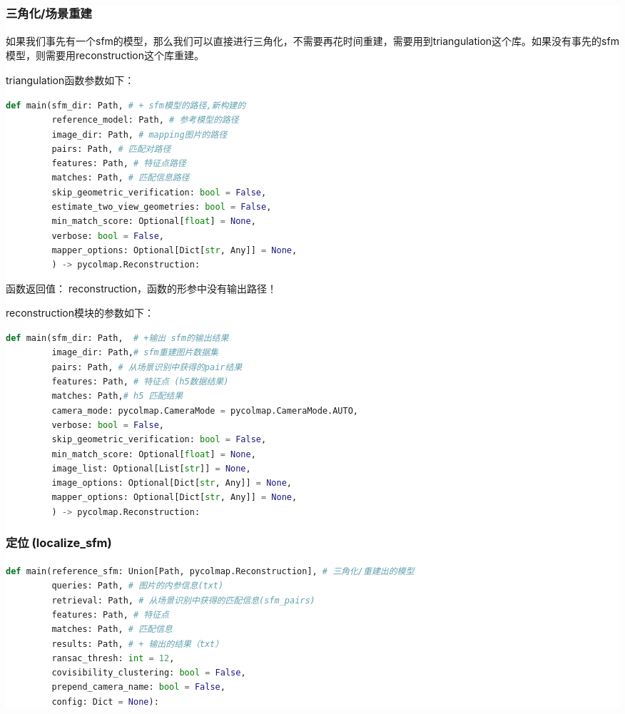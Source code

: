 ### 三角化/场景重建

如果我们事先有一个sfm的模型，那么我们可以直接进行三角化，不需要再花时间重建，需要用到triangulation这个库。如果没有事先的sfm模型，则需要用reconstruction这个库重建。

triangulation函数参数如下：

```python
def main(sfm_dir: Path, # + sfm模型的路径,新构建的
         reference_model: Path, # 参考模型的路径
         image_dir: Path, # mapping图片的路径
         pairs: Path, # 匹配对路径
         features: Path, # 特征点路径
         matches: Path, # 匹配信息路径
         skip_geometric_verification: bool = False,
         estimate_two_view_geometries: bool = False,
         min_match_score: Optional[float] = None,
         verbose: bool = False,
         mapper_options: Optional[Dict[str, Any]] = None,
         ) -> pycolmap.Reconstruction:
```

函数返回值： reconstruction，函数的形参中没有输出路径！

reconstruction模块的参数如下：

```py
def main(sfm_dir: Path,  # +输出 sfm的输出结果
         image_dir: Path,# sfm重建图片数据集
         pairs: Path, # 从场景识别中获得的pair结果
         features: Path, # 特征点 (h5数据结果)
         matches: Path,# h5 匹配结果
         camera_mode: pycolmap.CameraMode = pycolmap.CameraMode.AUTO,
         verbose: bool = False,
         skip_geometric_verification: bool = False,
         min_match_score: Optional[float] = None,
         image_list: Optional[List[str]] = None,
         image_options: Optional[Dict[str, Any]] = None,
         mapper_options: Optional[Dict[str, Any]] = None,
         ) -> pycolmap.Reconstruction:
```



### 定位 (localize_sfm)

```py
def main(reference_sfm: Union[Path, pycolmap.Reconstruction], # 三角化/重建出的模型
         queries: Path, # 图片的内参信息(txt)
         retrieval: Path, # 从场景识别中获得的匹配信息(sfm_pairs)
         features: Path, # 特征点
         matches: Path, # 匹配信息
         results: Path, # + 输出的结果（txt）
         ransac_thresh: int = 12,
         covisibility_clustering: bool = False,
         prepend_camera_name: bool = False,
         config: Dict = None):
```
